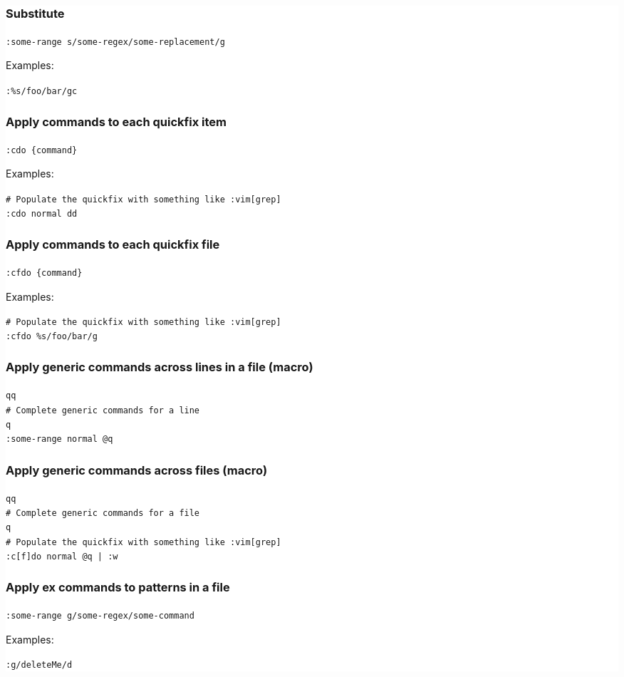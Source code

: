 ### Substitute

```shell
:some-range s/some-regex/some-replacement/g
```

Examples:

```shell
:%s/foo/bar/gc
```

### Apply commands to each quickfix item

```shell
:cdo {command}
```

Examples:

```shell
# Populate the quickfix with something like :vim[grep]
:cdo normal dd
```

### Apply commands to each quickfix file

```shell
:cfdo {command}
```

Examples:

```shell
# Populate the quickfix with something like :vim[grep]
:cfdo %s/foo/bar/g
```

### Apply generic commands across lines in a file (macro)

```shell
qq
# Complete generic commands for a line
q
:some-range normal @q
```

### Apply generic commands across files (macro)

```shell
qq
# Complete generic commands for a file
q
# Populate the quickfix with something like :vim[grep]
:c[f]do normal @q | :w
```

### Apply ex commands to patterns in a file

```shell
:some-range g/some-regex/some-command
```

Examples:

```shell
:g/deleteMe/d
```
